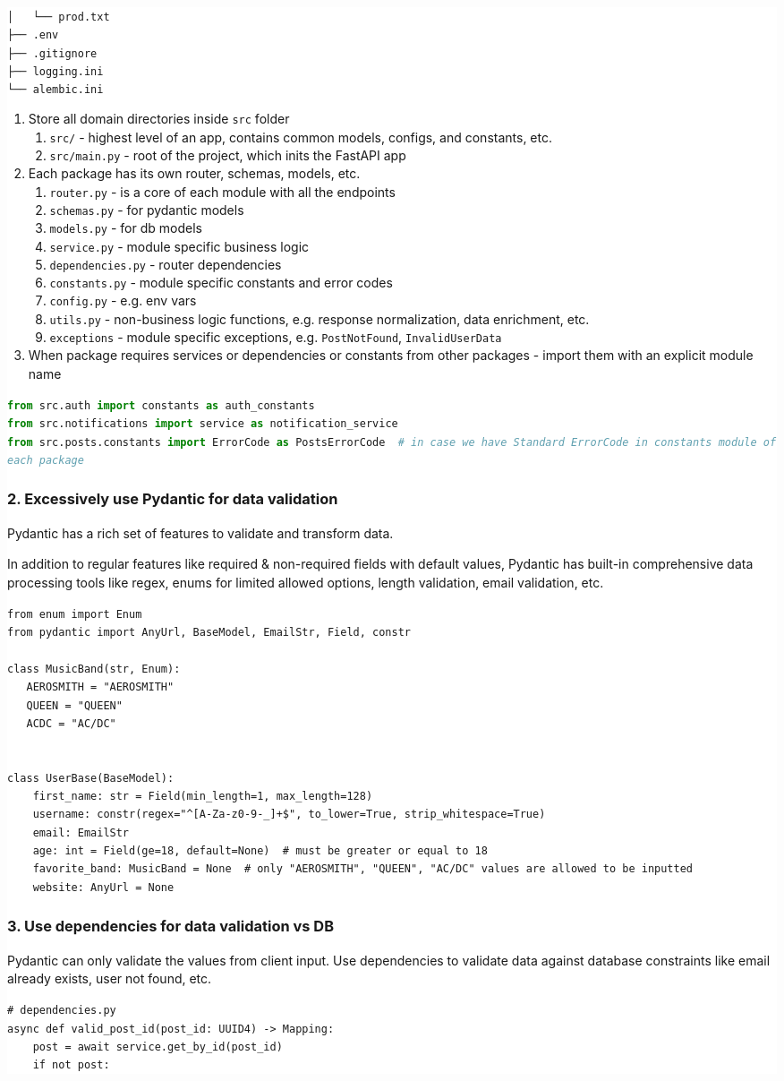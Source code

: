 ```
│   └── prod.txt
├── .env
├── .gitignore
├── logging.ini
└── alembic.ini
```
1. Store all domain directories inside `src` folder
   1. `src/` - highest level of an app, contains common models, configs, and constants, etc.
   2. `src/main.py` - root of the project, which inits the FastAPI app
2. Each package has its own router, schemas, models, etc.
   1. `router.py` - is a core of each module with all the endpoints
   2. `schemas.py` - for pydantic models
   3. `models.py` - for db models
   4. `service.py` - module specific business logic  
   5. `dependencies.py` - router dependencies
   6. `constants.py` - module specific constants and error codes
   7. `config.py` - e.g. env vars
   8. `utils.py` - non-business logic functions, e.g. response normalization, data enrichment, etc.
   9. `exceptions` - module specific exceptions, e.g. `PostNotFound`, `InvalidUserData`
3. When package requires services or dependencies or constants from other packages - import them with an explicit module name
```python
from src.auth import constants as auth_constants
from src.notifications import service as notification_service
from src.posts.constants import ErrorCode as PostsErrorCode  # in case we have Standard ErrorCode in constants module of each package
```

### 2. Excessively use Pydantic for data validation
Pydantic has a rich set of features to validate and transform data. 

In addition to regular features like required & non-required fields with default values, 
Pydantic has built-in comprehensive data processing tools like regex, enums for limited allowed options, length validation, email validation, etc.
```python3
from enum import Enum
from pydantic import AnyUrl, BaseModel, EmailStr, Field, constr

class MusicBand(str, Enum):
   AEROSMITH = "AEROSMITH"
   QUEEN = "QUEEN"
   ACDC = "AC/DC"


class UserBase(BaseModel):
    first_name: str = Field(min_length=1, max_length=128)
    username: constr(regex="^[A-Za-z0-9-_]+$", to_lower=True, strip_whitespace=True)
    email: EmailStr
    age: int = Field(ge=18, default=None)  # must be greater or equal to 18
    favorite_band: MusicBand = None  # only "AEROSMITH", "QUEEN", "AC/DC" values are allowed to be inputted
    website: AnyUrl = None

```
### 3. Use dependencies for data validation vs DB
Pydantic can only validate the values from client input. 
Use dependencies to validate data against database constraints like email already exists, user not found, etc. 
```python3
# dependencies.py
async def valid_post_id(post_id: UUID4) -> Mapping:
    post = await service.get_by_id(post_id)
    if not post:
```